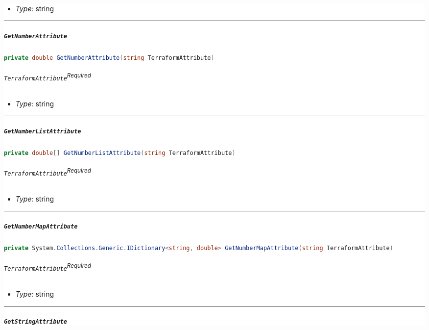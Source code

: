 - *Type:* string

---

##### `GetNumberAttribute` <a name="GetNumberAttribute" id="@cdktf/provider-cloudflare.magicTransitSiteAcl.MagicTransitSiteAcl.getNumberAttribute"></a>

```csharp
private double GetNumberAttribute(string TerraformAttribute)
```

###### `TerraformAttribute`<sup>Required</sup> <a name="TerraformAttribute" id="@cdktf/provider-cloudflare.magicTransitSiteAcl.MagicTransitSiteAcl.getNumberAttribute.parameter.terraformAttribute"></a>

- *Type:* string

---

##### `GetNumberListAttribute` <a name="GetNumberListAttribute" id="@cdktf/provider-cloudflare.magicTransitSiteAcl.MagicTransitSiteAcl.getNumberListAttribute"></a>

```csharp
private double[] GetNumberListAttribute(string TerraformAttribute)
```

###### `TerraformAttribute`<sup>Required</sup> <a name="TerraformAttribute" id="@cdktf/provider-cloudflare.magicTransitSiteAcl.MagicTransitSiteAcl.getNumberListAttribute.parameter.terraformAttribute"></a>

- *Type:* string

---

##### `GetNumberMapAttribute` <a name="GetNumberMapAttribute" id="@cdktf/provider-cloudflare.magicTransitSiteAcl.MagicTransitSiteAcl.getNumberMapAttribute"></a>

```csharp
private System.Collections.Generic.IDictionary<string, double> GetNumberMapAttribute(string TerraformAttribute)
```

###### `TerraformAttribute`<sup>Required</sup> <a name="TerraformAttribute" id="@cdktf/provider-cloudflare.magicTransitSiteAcl.MagicTransitSiteAcl.getNumberMapAttribute.parameter.terraformAttribute"></a>

- *Type:* string

---

##### `GetStringAttribute` <a name="GetStringAttribute" id="@cdktf/provider-cloudflare.magicTransitSiteAcl.MagicTransitSiteAcl.getStringAttribute"></a>

